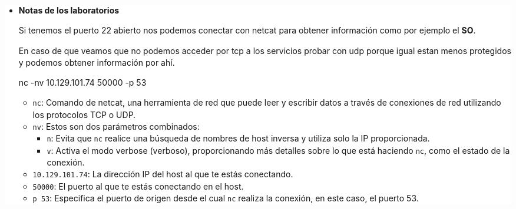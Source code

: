 - **Notas de los laboratorios**
    
    Si tenemos el puerto 22 abierto nos podemos conectar con netcat para obtener información como por ejemplo el **SO**.
    
    En caso de que veamos que no podemos acceder por tcp a los servicios probar con udp porque igual estan menos protegidos y podemos obtener información por ahí.
    
    nc -nv 10.129.101.74 50000 -p 53
    
    - `nc`: Comando de netcat, una herramienta de red que puede leer y escribir datos a través de conexiones de red utilizando los protocolos TCP o UDP.
    - `nv`: Estos son dos parámetros combinados:
        - `n`: Evita que `nc` realice una búsqueda de nombres de host inversa y utiliza solo la IP proporcionada.
        - `v`: Activa el modo verbose (verboso), proporcionando más detalles sobre lo que está haciendo `nc`, como el estado de la conexión.
    - `10.129.101.74`: La dirección IP del host al que te estás conectando.
    - `50000`: El puerto al que te estás conectando en el host.
    - `p 53`: Especifica el puerto de origen desde el cual `nc` realiza la conexión, en este caso, el puerto 53.

